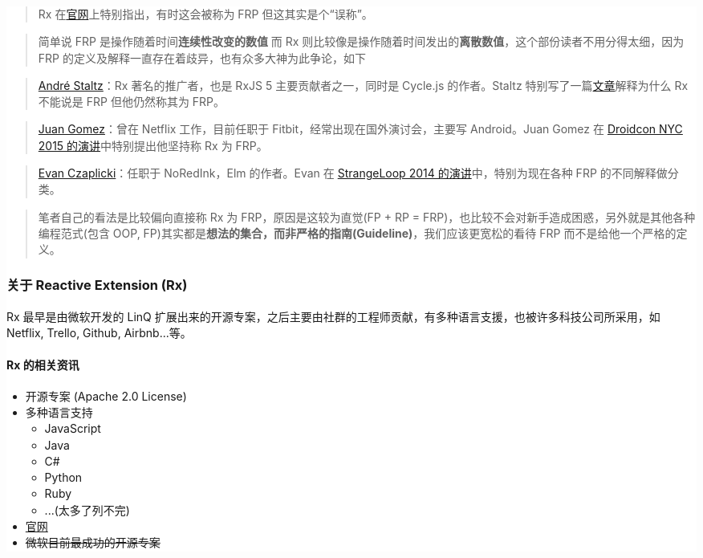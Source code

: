 > 
> 
> Rx 在[官网](http://reactivex.io/intro.html)上特别指出，有时这会被称为 FRP 但这其实是个“误称”。
> 
> 

> 
> 
> 简单说 FRP 是操作随着时间**连续性改变的数值** 而 Rx 则比较像是操作随着时间发出的**离散数值**，这个部份读者不用分得太细，因为 FRP 的定义及解释一直存在着歧异，也有众多大神为此争论，如下
> 
> 

> 
> 
> [André Staltz](https://medium.com/@andrestaltz/why-i-cannot-say-frp-but-i-just-did-d5ffaa23973b#.dhmsyic9w)：Rx 著名的推广者，也是 RxJS 5 主要贡献者之一，同时是 Cycle.js 的作者。Staltz 特别写了一篇[文章](https://medium.com/@andrestaltz/why-i-cannot-say-frp-but-i-just-did-d5ffaa23973b#.dhmsyic9w)解释为什么 Rx 不能说是 FRP 但他仍然称其为 FRP。
> 
> 

> 
> 
> [Juan Gomez](https://twitter.com/_juandg)：曾在 Netflix 工作，目前任职于 Fitbit，经常出现在国外演讨会，主要写 Android。Juan Gomez 在 [Droidcon NYC 2015 的演讲](https://realm.io/news/droidcon-gomez-functional-reactive-programming/)中特别提出他坚持称 Rx 为 FRP。
> 
> 

> 
> 
> [Evan Czaplicki](https://twitter.com/czaplic)：任职于 NoRedInk，Elm 的作者。Evan 在 [StrangeLoop 2014 的演讲](https://www.youtube.com/watch?v=Agu6jipKfYw)中，特别为现在各种 FRP 的不同解释做分类。
> 
> 

> 
> 
> 笔者自己的看法是比较偏向直接称 Rx 为 FRP，原因是这较为直觉(FP + RP = FRP)，也比较不会对新手造成困惑，另外就是其他各种编程范式(包含 OOP, FP)其实都是**想法的集合，而非严格的指南(Guideline)**，我们应该更宽松的看待 FRP 而不是给他一个严格的定义。
> 
> 

### 关于 Reactive Extension (Rx)

Rx 最早是由微软开发的 LinQ 扩展出来的开源专案，之后主要由社群的工程师贡献，有多种语言支援，也被许多科技公司所采用，如 Netflix, Trello, Github, Airbnb...等。

#### Rx 的相关资讯

*   开源专案 (Apache 2.0 License)
*   多种语言支持
    *   JavaScript
    *   Java
    *   C#
    *   Python
    *   Ruby
    *   ...(太多了列不完)
*   [官网](http://reactivex.io/)
*   ~~微软目前最成功的开源专案~~
